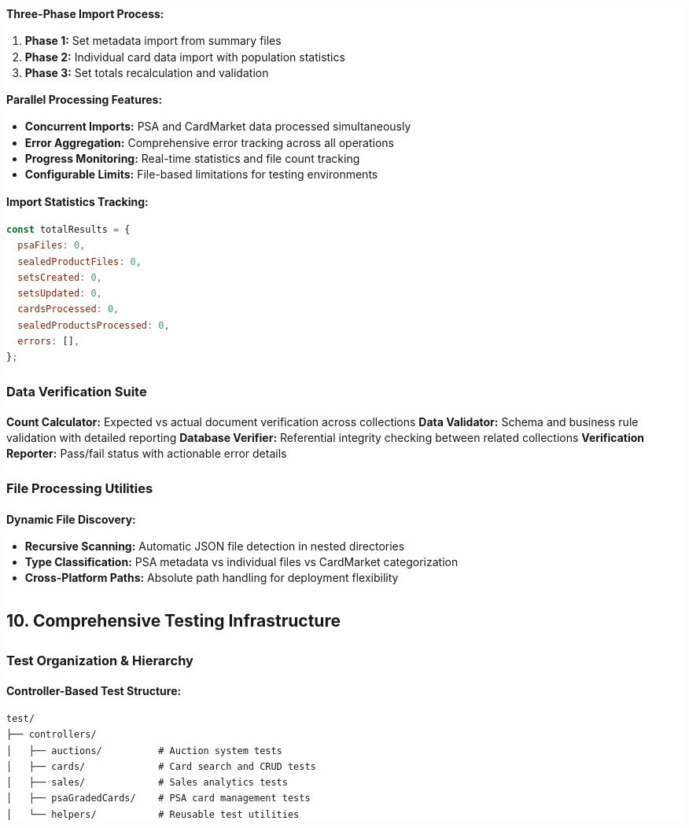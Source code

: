 **Three-Phase Import Process:**

1. **Phase 1:** Set metadata import from summary files
2. **Phase 2:** Individual card data import with population statistics
3. **Phase 3:** Set totals recalculation and validation

**Parallel Processing Features:**

- **Concurrent Imports:** PSA and CardMarket data processed simultaneously
- **Error Aggregation:** Comprehensive error tracking across all operations
- **Progress Monitoring:** Real-time statistics and file count tracking
- **Configurable Limits:** File-based limitations for testing environments

**Import Statistics Tracking:**

```javascript
const totalResults = {
  psaFiles: 0,
  sealedProductFiles: 0,
  setsCreated: 0,
  setsUpdated: 0,
  cardsProcessed: 0,
  sealedProductsProcessed: 0,
  errors: [],
};
```

### **Data Verification Suite**

**Count Calculator:** Expected vs actual document verification across collections
**Data Validator:** Schema and business rule validation with detailed reporting
**Database Verifier:** Referential integrity checking between related collections
**Verification Reporter:** Pass/fail status with actionable error details

### **File Processing Utilities**

**Dynamic File Discovery:**

- **Recursive Scanning:** Automatic JSON file detection in nested directories
- **Type Classification:** PSA metadata vs individual files vs CardMarket categorization
- **Cross-Platform Paths:** Absolute path handling for deployment flexibility

## **10. Comprehensive Testing Infrastructure**

### **Test Organization & Hierarchy**

**Controller-Based Test Structure:**

```
test/
├── controllers/
│   ├── auctions/          # Auction system tests
│   ├── cards/             # Card search and CRUD tests
│   ├── sales/             # Sales analytics tests
│   ├── psaGradedCards/    # PSA card management tests
│   └── helpers/           # Reusable test utilities
```
